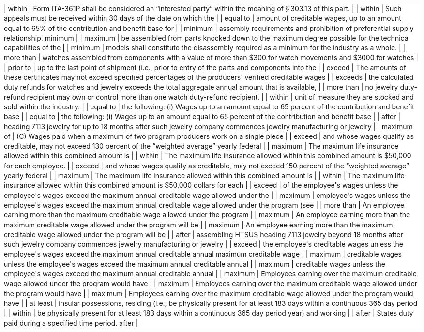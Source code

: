 | within        | Form ITA-361P shall be considered an &#8220;interested party&#8221; within  the meaning of &#167;&#8201;303.13 of this part.    |
| within        | Such appeals must be received  within 30 days of the date on which the                                                          |
| equal to      | amount of creditable wages, up to an amount equal to 65% of the contribution and benefit base for                               |
| minimum       | assembly requirements and prohibition of preferential supply relationship. minimum                                              |
| maximum       | be assembled from parts knocked down to the maximum degree possible for the technical capabilities of the                       |
| minimum       | models shall constitute the disassembly required as a minimum  for the industry as a whole.                                     |
| more than     | watches assembled from components with a value of more than $300 for watch movements and $3000 for watches                      |
| prior to      | up to the last point of shipment (i.e., prior to entry of the parts and components into the                                     |
| exceed        | The amounts of these certificates may not  exceed specified percentages of the producers' verified creditable wages             |
| exceeds       | the calculated duty refunds for watches and jewelry exceeds the total aggregate annual amount that is available,                |
| more than     | no jewelry duty-refund recipient may own or control more than  one watch duty-refund recipient.                                 |
| within        | unit of measure they are stocked and sold within  the industry.                                                                 |
| equal to      | the following: (i) Wages up to an amount equal to 65 percent of the contribution and benefit base                               |
| equal to      | the following: (i) Wages up to an amount equal to 65 percent of the contribution and benefit base                               |
| after         | heading 7113 jewelry for up to 18 months after such jewelry company commences jewelry manufacturing or jewelry                  |
| maximum of    | (C) Wages paid when a  maximum of two program producers work on a single piece                                                  |
| exceed        | and whose wages qualify as creditable, may not exceed 130 percent of the &#8220;weighted average&#8221; yearly federal          |
| maximum       | The  maximum life insurance allowed within this combined amount is                                                              |
| within        | The maximum life insurance allowed  within  this combined amount is $50,000 for each employee.                                  |
| exceed        | and whose wages qualify as creditable, may not exceed 150 percent of the &#8220;weighted average&#8221; yearly federal          |
| maximum       | The  maximum life insurance allowed within this combined amount is                                                              |
| within        | The maximum life insurance allowed  within this combined amount is $50,000 dollars for each                                     |
| exceed        | of the employee's wages unless the employee's wages exceed the maximum annual creditable wage allowed under the                 |
| maximum       | employee's wages unless the employee's wages exceed the maximum annual creditable wage allowed under the program (see           |
| more than     | An employee earning  more than the maximum creditable wage allowed under the program                                            |
| maximum       | An employee earning more than the  maximum creditable wage allowed under the program will be                                    |
| maximum       | An employee earning more than the  maximum creditable wage allowed under the program will be                                    |
| after         | assembling HTSUS heading 7113 jewelry beyond 18 months after such jewelry company commences jewelry manufacturing or jewelry    |
| exceed        | the employee's creditable wages unless the employee's wages exceed the maximum annual creditable annual maximum creditable wage |
| maximum       | creditable wages unless the employee's wages exceed the maximum  annual creditable annual                                       |
| maximum       | creditable wages unless the employee's wages exceed the maximum  annual creditable annual                                       |
| maximum       | Employees earning over the  maximum creditable wage allowed under the program would have                                        |
| maximum       | Employees earning over the  maximum creditable wage allowed under the program would have                                        |
| maximum       | Employees earning over the  maximum creditable wage allowed under the program would have                                        |
| at least      | insular possessions, residing (i.e., be physically present for at least 183 days within a continuous 365 day period             |
| within        | be physically present for at least 183 days within a continuous 365 day period year) and working                                |
| after         | States duty paid during a specified time period. after                                                                          |